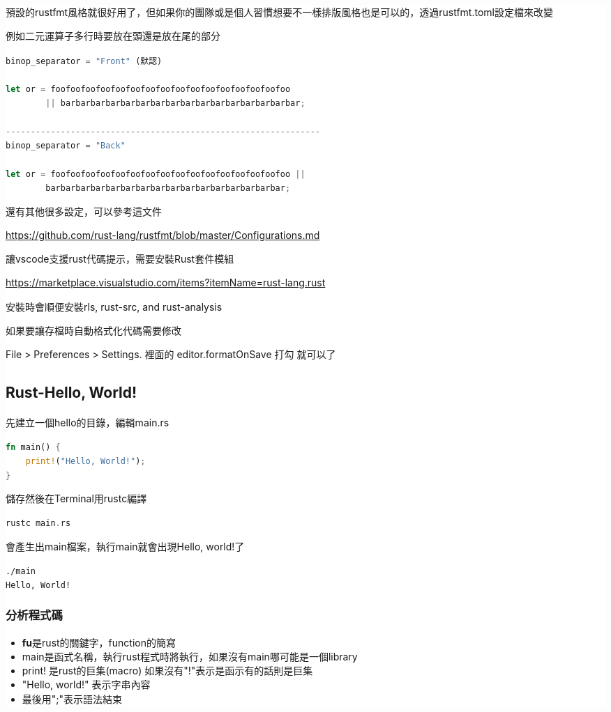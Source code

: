預設的rustfmt風格就很好用了，但如果你的團隊或是個人習慣想要不一樣排版風格也是可以的，透過rustfmt.toml設定檔來改變

例如二元運算子多行時要放在頭還是放在尾的部分

```rust
binop_separator = "Front" (默認)

let or = foofoofoofoofoofoofoofoofoofoofoofoofoofoofoofoo
        || barbarbarbarbarbarbarbarbarbarbarbarbarbarbarbar;

---------------------------------------------------------------
binop_separator = "Back"

let or = foofoofoofoofoofoofoofoofoofoofoofoofoofoofoofoo ||
        barbarbarbarbarbarbarbarbarbarbarbarbarbarbarbar;
```

還有其他很多設定，可以參考這文件

https://github.com/rust-lang/rustfmt/blob/master/Configurations.md

讓vscode支援rust代碼提示，需要安裝Rust套件模組

https://marketplace.visualstudio.com/items?itemName=rust-lang.rust

安裝時會順便安裝rls, rust-src, and rust-analysis

如果要讓存檔時自動格式化代碼需要修改

File > Preferences > Settings. 裡面的 editor.formatOnSave 打勾 就可以了

## Rust-Hello, World!

先建立一個hello的目錄，編輯main.rs

```rust
fn main() {
    print!("Hello, World!");
}
```

儲存然後在Terminal用rustc編譯

```rust
rustc main.rs
```

會產生出main檔案，執行main就會出現Hello, world!了

```bash
./main
Hello, World!
```

### 分析程式碼

- **fu**是rust的關鍵字，function的簡寫
- main是函式名稱，執行rust程式時將執行，如果沒有main哪可能是一個library
- print! 是rust的巨集(macro) 如果沒有"!"表示是函示有的話則是巨集
- "Hello, world!" 表示字串內容
- 最後用";"表示語法結束
